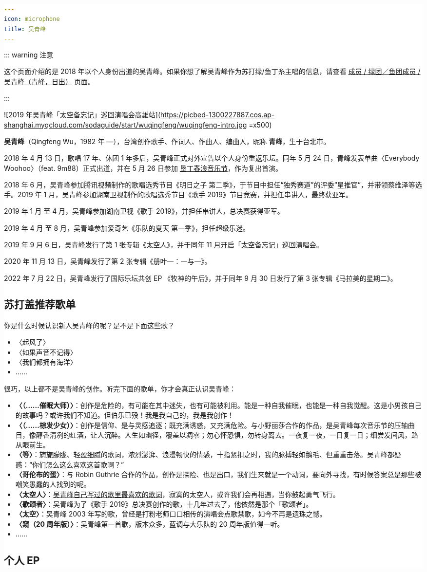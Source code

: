 ```yaml
---
icon: microphone
title: 吴青峰
---
```


::: warning 注意

这个页面介绍的是 2018 年以个人身份出道的吴青峰。如果你想了解吴青峰作为苏打绿/鱼丁糸主唱的信息，请查看 [<VPIcon icon="group" /> 成员 / <VPIcon icon="band" /> 绿团／鱼团成员 / <VPIcon icon="microphone" /> 吴青峰（青峰，日出）](/members/sodagreen/wuqingfeng) 页面。

:::

![2019 年吴青峰「太空备忘记」巡回演唱会高雄站](https://picbed-1300227887.cos.ap-shanghai.myqcloud.com/sodaguide/start/wuqingfeng/wuqingfeng-intro.jpg =x500)

**吴青峰**（Qingfeng Wu，1982 年 —），台湾创作歌手、作词人、作曲人、编曲人，昵称 **青峰**，生于台北市。

2018 年 4 月 13 日，歌唱 17 年、休团 1 年多后，吴青峰正式对外宣告以个人身份重返乐坛。同年 5 月 24 日，青峰发表单曲〈Everybody Woohoo〉（feat. 9m88）正式出道，并在 5 月 26 日参加 [垦丁春浪音乐节](https://www.bilibili.com/video/av540849844/)，作为复出首演。

2018 年 6 月，吴青峰参加腾讯视频制作的歌唱选秀节目《明日之子 第二季》，于节目中担任“独秀赛道”的评委“星推官”，并带领蔡维泽等选手。2019 年 1 月，吴青峰参加湖南卫视制作的歌唱选秀节目《歌手 2019》节目竞赛，并担任串讲人，最终获亚军。

2019 年 1 月 至 4 月，吴青峰参加湖南卫视《歌手 2019》，并担任串讲人，总决赛获得亚军。 

2019 年 4 月 至 8 月，吴青峰参加爱奇艺《乐队的夏天 第一季》，担任超级乐迷。

2019 年 9 月 6 日，吴青峰发行了第 1 张专辑《太空人》，并于同年 11 月开启「太空备忘记」巡回演唱会。

2020 年 11 月 13 日，吴青峰发行了第 2 张专辑《册叶一：一与一》。

2022 年 7 月 22 日，吴青峰发行了国际乐坛共创 EP 《牧神的午后》，并于同年 9 月 30 日发行了第 3 张专辑《马拉美的星期二》。

## 苏打盖推荐歌单

你是什么时候认识新人吴青峰的呢？是不是下面这些歌？

- 〈起风了〉
- 〈如果声音不记得〉
- 〈我们都拥有海洋〉
- ……

很巧，以上都不是吴青峰的创作。听完下面的歌单，你才会真正认识吴青峰：

- **〈（……催眠大师）〉**：创作是危险的，有可能在其中迷失，也有可能被利用。能是一种自我催眠，也能是一种自我觉醒。这是小男孩自己的故事吗？或许我们不知道。但伯乐已殁！我是我自己的，我是我创作！
- **〈（……棕发少女）〉**：创作是信仰、是与灵感追逐；既充满诱惑，又充满危险。与小野丽莎合作的作品，是吴青峰每次音乐节的压轴曲目，像醇香清冽的红酒，让人沉醉。人生如幽径，覆盖以凋零；勿心怀恐惧，勿转身离去。一夜复一夜，一日复一日；细尝发间风，路从眼前生。
- **〈等〉**：旖旎朦胧、轻盈细腻的歌词，浓烈澎湃、浪漫畅快的情感，十指紧扣之时，我的脉搏轻如鹅毛、但重重击落。吴青峰都疑惑：“你们怎么这么喜欢这首歌啊？”
- **〈哥伦布的蛋〉**：与 Robin Guthrie 合作的作品，创作是探险、也是出口，我们生来就是一个动词，要向外寻找，有时候答案总是那些被嘲笑愚蠢的人找到的呢。
- **〈太空人〉**：[吴青峰自己写过的歌里最喜欢的歌词](/wiki/works/favorite.html#〈太空人〉)，寂寞的太空人，或许我们会再相遇，当你鼓起勇气飞行。
- **〈歌颂者〉**：吴青峰为了《歌手 2019》总决赛创作的歌，十几年过去了，他依然是那个「歌颂者」。
- **〈太空〉**：吴青峰 2003 年写的歌，曾经是打粉老师口口相传的演唱会点歌禁歌，如今不再是遗珠之憾。
- **〈窥（20 周年版）〉**：吴青峰第一首歌，版本众多，蓝调与大乐队的 20 周年版值得一听。
- ……

## 个人 EP
